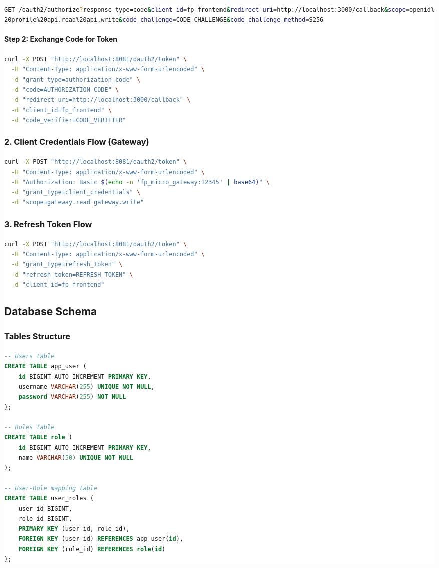 ```bash
GET /oauth2/authorize?response_type=code&client_id=fp_frontend&redirect_uri=http://localhost:3000/callback&scope=openid%20profile%20api.read%20api.write&code_challenge=CODE_CHALLENGE&code_challenge_method=S256
```

#### Step 2: Exchange Code for Token

```bash
curl -X POST "http://localhost:8081/oauth2/token" \
  -H "Content-Type: application/x-www-form-urlencoded" \
  -d "grant_type=authorization_code" \
  -d "code=AUTHORIZATION_CODE" \
  -d "redirect_uri=http://localhost:3000/callback" \
  -d "client_id=fp_frontend" \
  -d "code_verifier=CODE_VERIFIER"
```

### 2. Client Credentials Flow (Gateway)

```bash
curl -X POST "http://localhost:8081/oauth2/token" \
  -H "Content-Type: application/x-www-form-urlencoded" \
  -H "Authorization: Basic $(echo -n 'fp_micro_gateway:12345' | base64)" \
  -d "grant_type=client_credentials" \
  -d "scope=gateway.read gateway.write"
```

### 3. Refresh Token Flow

```bash
curl -X POST "http://localhost:8081/oauth2/token" \
  -H "Content-Type: application/x-www-form-urlencoded" \
  -d "grant_type=refresh_token" \
  -d "refresh_token=REFRESH_TOKEN" \
  -d "client_id=fp_frontend"
```

## Database Schema

### Tables Structure

```sql
-- Users table
CREATE TABLE app_user (
    id BIGINT AUTO_INCREMENT PRIMARY KEY,
    username VARCHAR(255) UNIQUE NOT NULL,
    password VARCHAR(255) NOT NULL
);

-- Roles table
CREATE TABLE role (
    id BIGINT AUTO_INCREMENT PRIMARY KEY,
    name VARCHAR(50) UNIQUE NOT NULL
);

-- User-Role mapping table
CREATE TABLE user_roles (
    user_id BIGINT,
    role_id BIGINT,
    PRIMARY KEY (user_id, role_id),
    FOREIGN KEY (user_id) REFERENCES app_user(id),
    FOREIGN KEY (role_id) REFERENCES role(id)
);
```
